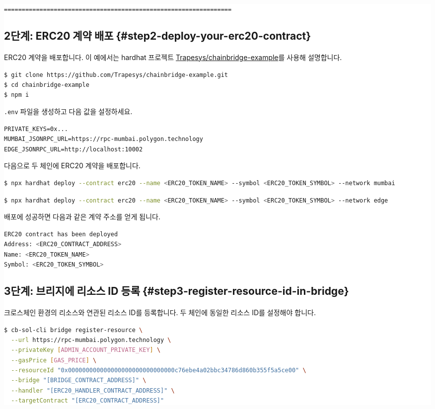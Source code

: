 ```bash
================================================================
```

## 2단계: ERC20 계약 배포 {#step2-deploy-your-erc20-contract}

ERC20 계약을 배포합니다. 이 예에서는 hardhat 프로젝트 [Trapesys/chainbridge-example](https://github.com/Trapesys/chainbridge-example)를 사용해 설명합니다.

```bash
$ git clone https://github.com/Trapesys/chainbridge-example.git
$ cd chainbridge-example
$ npm i
```

`.env` 파일을 생성하고 다음 값을 설정하세요.

```.env
PRIVATE_KEYS=0x...
MUMBAI_JSONRPC_URL=https://rpc-mumbai.polygon.technology
EDGE_JSONRPC_URL=http://localhost:10002
```

다음으로 두 체인에 ERC20 계약을 배포합니다.

```bash
$ npx hardhat deploy --contract erc20 --name <ERC20_TOKEN_NAME> --symbol <ERC20_TOKEN_SYMBOL> --network mumbai
```

```bash
$ npx hardhat deploy --contract erc20 --name <ERC20_TOKEN_NAME> --symbol <ERC20_TOKEN_SYMBOL> --network edge
```

배포에 성공하면 다음과 같은 계약 주소를 얻게 됩니다.

```bash
ERC20 contract has been deployed
Address: <ERC20_CONTRACT_ADDRESS>
Name: <ERC20_TOKEN_NAME>
Symbol: <ERC20_TOKEN_SYMBOL>
```

## 3단계: 브리지에 리소스 ID 등록 {#step3-register-resource-id-in-bridge}

크로스체인 환경의 리소스와 연관된 리소스 ID를 등록합니다. 두 체인에 동일한 리소스 ID를 설정해야 합니다.

```bash
$ cb-sol-cli bridge register-resource \
  --url https://rpc-mumbai.polygon.technology \
  --privateKey [ADMIN_ACCOUNT_PRIVATE_KEY] \
  --gasPrice [GAS_PRICE] \
  --resourceId "0x000000000000000000000000000000c76ebe4a02bbc34786d860b355f5a5ce00" \
  --bridge "[BRIDGE_CONTRACT_ADDRESS]" \
  --handler "[ERC20_HANDLER_CONTRACT_ADDRESS]" \
  --targetContract "[ERC20_CONTRACT_ADDRESS]"
```
